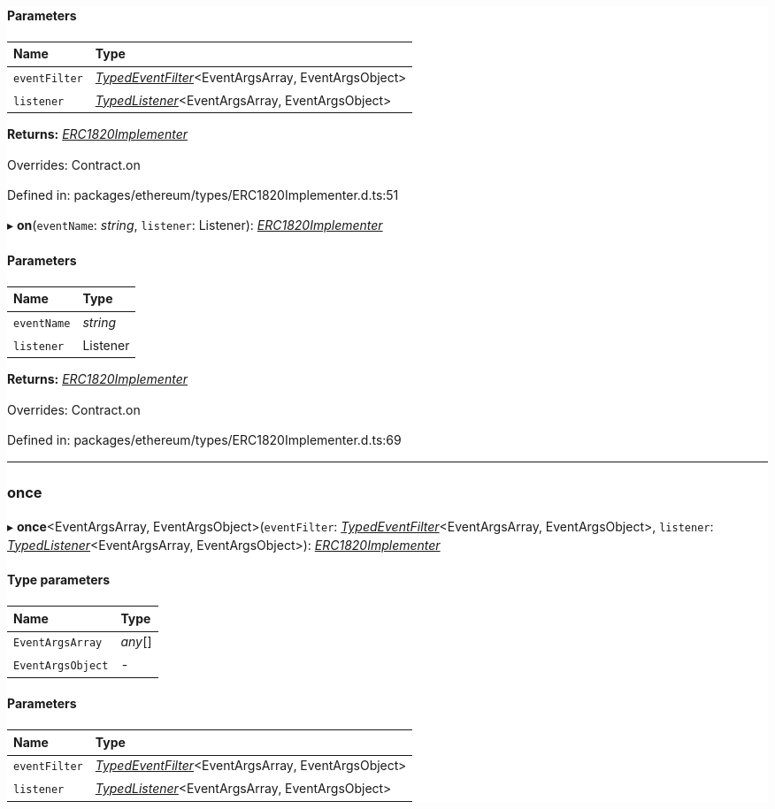 #### Parameters

| Name | Type |
| :------ | :------ |
| `eventFilter` | [*TypedEventFilter*](../interfaces/typedeventfilter.md)<EventArgsArray, EventArgsObject\> |
| `listener` | [*TypedListener*](../modules.md#typedlistener)<EventArgsArray, EventArgsObject\> |

**Returns:** [*ERC1820Implementer*](erc1820implementer.md)

Overrides: Contract.on

Defined in: packages/ethereum/types/ERC1820Implementer.d.ts:51

▸ **on**(`eventName`: *string*, `listener`: Listener): [*ERC1820Implementer*](erc1820implementer.md)

#### Parameters

| Name | Type |
| :------ | :------ |
| `eventName` | *string* |
| `listener` | Listener |

**Returns:** [*ERC1820Implementer*](erc1820implementer.md)

Overrides: Contract.on

Defined in: packages/ethereum/types/ERC1820Implementer.d.ts:69

___

### once

▸ **once**<EventArgsArray, EventArgsObject\>(`eventFilter`: [*TypedEventFilter*](../interfaces/typedeventfilter.md)<EventArgsArray, EventArgsObject\>, `listener`: [*TypedListener*](../modules.md#typedlistener)<EventArgsArray, EventArgsObject\>): [*ERC1820Implementer*](erc1820implementer.md)

#### Type parameters

| Name | Type |
| :------ | :------ |
| `EventArgsArray` | *any*[] |
| `EventArgsObject` | - |

#### Parameters

| Name | Type |
| :------ | :------ |
| `eventFilter` | [*TypedEventFilter*](../interfaces/typedeventfilter.md)<EventArgsArray, EventArgsObject\> |
| `listener` | [*TypedListener*](../modules.md#typedlistener)<EventArgsArray, EventArgsObject\> |
